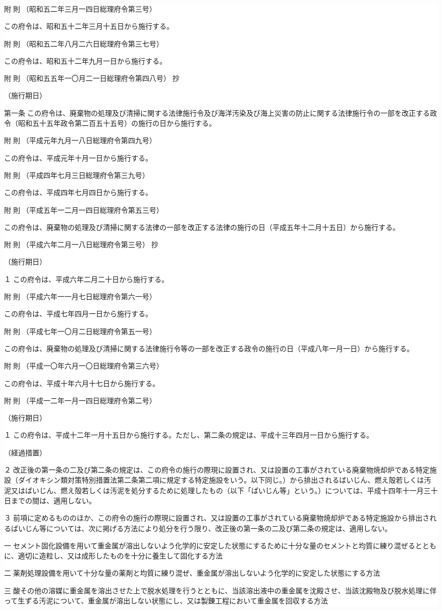 附 則 （昭和五二年三月一四日総理府令第三号）

この府令は、昭和五十二年三月十五日から施行する。

附 則 （昭和五二年八月二六日総理府令第三七号）

この府令は、昭和五十二年九月一日から施行する。

附 則 （昭和五五年一〇月二一日総理府令第四八号） 抄

（施行期日）

第一条 この府令は、廃棄物の処理及び清掃に関する法律施行令及び海洋汚染及び海上災害の防止に関する法律施行令の一部を改正する政令（昭和五十五年政令第二百五十五号）の施行の日から施行する。

附 則 （平成元年九月一八日総理府令第四九号）

この府令は、平成元年十月一日から施行する。

附 則 （平成四年七月三日総理府令第三九号）

この府令は、平成四年七月四日から施行する。

附 則 （平成五年一二月一四日総理府令第五三号）

この府令は、廃棄物の処理及び清掃に関する法律の一部を改正する法律の施行の日（平成五年十二月十五日）から施行する。

附 則 （平成六年二月一八日総理府令第三号） 抄

（施行期日）

１ この府令は、平成六年二月二十日から施行する。

附 則 （平成六年一一月七日総理府令第六一号）

この府令は、平成七年四月一日から施行する。

附 則 （平成七年一〇月二日総理府令第五一号）

この府令は、廃棄物の処理及び清掃に関する法律施行令等の一部を改正する政令の施行の日（平成八年一月一日）から施行する。

附 則 （平成一〇年六月一〇日総理府令第三六号）

この府令は、平成十年六月十七日から施行する。

附 則 （平成一二年一月一四日総理府令第二号）

（施行期日）

１ この府令は、平成十二年一月十五日から施行する。ただし、第二条の規定は、平成十三年四月一日から施行する。

（経過措置）

２ 改正後の第一条の二及び第二条の規定は、この府令の施行の際現に設置され、又は設置の工事がされている廃棄物焼却炉である特定施設（ダイオキシン類対策特別措置法第二条第二項に規定する特定施設をいう。以下同じ。）から排出されるばいじん、燃え殻若しくは汚泥又はばいじん、燃え殻若しくは汚泥を処分するために処理したもの（以下「ばいじん等」という。）については、平成十四年十一月三十日までの間は、適用しない。

３ 前項に定めるもののほか、この府令の施行の際現に設置され、又は設置の工事がされている廃棄物焼却炉である特定施設から排出されるばいじん等については、次に掲げる方法により処分を行う限り、改正後の第一条の二及び第二条の規定は、適用しない。

一 セメント固化設備を用いて重金属が溶出しないよう化学的に安定した状態にするために十分な量のセメントと均質に練り混ぜるとともに、適切に造粒し、又は成形したものを十分に養生して固化する方法

二 薬剤処理設備を用いて十分な量の薬剤と均質に練り混ぜ、重金属が溶出しないよう化学的に安定した状態にする方法

三 酸その他の溶媒に重金属を溶出させた上で脱水処理を行うとともに、当該溶出液中の重金属を沈殿させ、当該沈殿物及び脱水処理に伴って生ずる汚泥について、重金属が溶出しない状態にし、又は製錬工程において重金属を回収する方法
